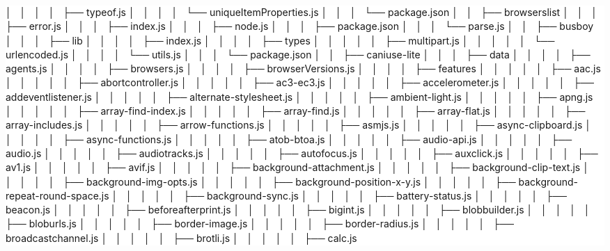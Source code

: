│   │   │   │       ├── typeof.js
│   │   │   │       └── uniqueItemProperties.js
│   │   │   └── package.json
│   │   ├── browserslist
│   │   │   ├── error.js
│   │   │   ├── index.js
│   │   │   ├── node.js
│   │   │   ├── package.json
│   │   │   └── parse.js
│   │   ├── busboy
│   │   │   ├── lib
│   │   │   │   ├── index.js
│   │   │   │   ├── types
│   │   │   │   │   ├── multipart.js
│   │   │   │   │   └── urlencoded.js
│   │   │   │   └── utils.js
│   │   │   └── package.json
│   │   ├── caniuse-lite
│   │   │   ├── data
│   │   │   │   ├── agents.js
│   │   │   │   ├── browsers.js
│   │   │   │   ├── browserVersions.js
│   │   │   │   ├── features
│   │   │   │   │   ├── aac.js
│   │   │   │   │   ├── abortcontroller.js
│   │   │   │   │   ├── ac3-ec3.js
│   │   │   │   │   ├── accelerometer.js
│   │   │   │   │   ├── addeventlistener.js
│   │   │   │   │   ├── alternate-stylesheet.js
│   │   │   │   │   ├── ambient-light.js
│   │   │   │   │   ├── apng.js
│   │   │   │   │   ├── array-find-index.js
│   │   │   │   │   ├── array-find.js
│   │   │   │   │   ├── array-flat.js
│   │   │   │   │   ├── array-includes.js
│   │   │   │   │   ├── arrow-functions.js
│   │   │   │   │   ├── asmjs.js
│   │   │   │   │   ├── async-clipboard.js
│   │   │   │   │   ├── async-functions.js
│   │   │   │   │   ├── atob-btoa.js
│   │   │   │   │   ├── audio-api.js
│   │   │   │   │   ├── audio.js
│   │   │   │   │   ├── audiotracks.js
│   │   │   │   │   ├── autofocus.js
│   │   │   │   │   ├── auxclick.js
│   │   │   │   │   ├── av1.js
│   │   │   │   │   ├── avif.js
│   │   │   │   │   ├── background-attachment.js
│   │   │   │   │   ├── background-clip-text.js
│   │   │   │   │   ├── background-img-opts.js
│   │   │   │   │   ├── background-position-x-y.js
│   │   │   │   │   ├── background-repeat-round-space.js
│   │   │   │   │   ├── background-sync.js
│   │   │   │   │   ├── battery-status.js
│   │   │   │   │   ├── beacon.js
│   │   │   │   │   ├── beforeafterprint.js
│   │   │   │   │   ├── bigint.js
│   │   │   │   │   ├── blobbuilder.js
│   │   │   │   │   ├── bloburls.js
│   │   │   │   │   ├── border-image.js
│   │   │   │   │   ├── border-radius.js
│   │   │   │   │   ├── broadcastchannel.js
│   │   │   │   │   ├── brotli.js
│   │   │   │   │   ├── calc.js